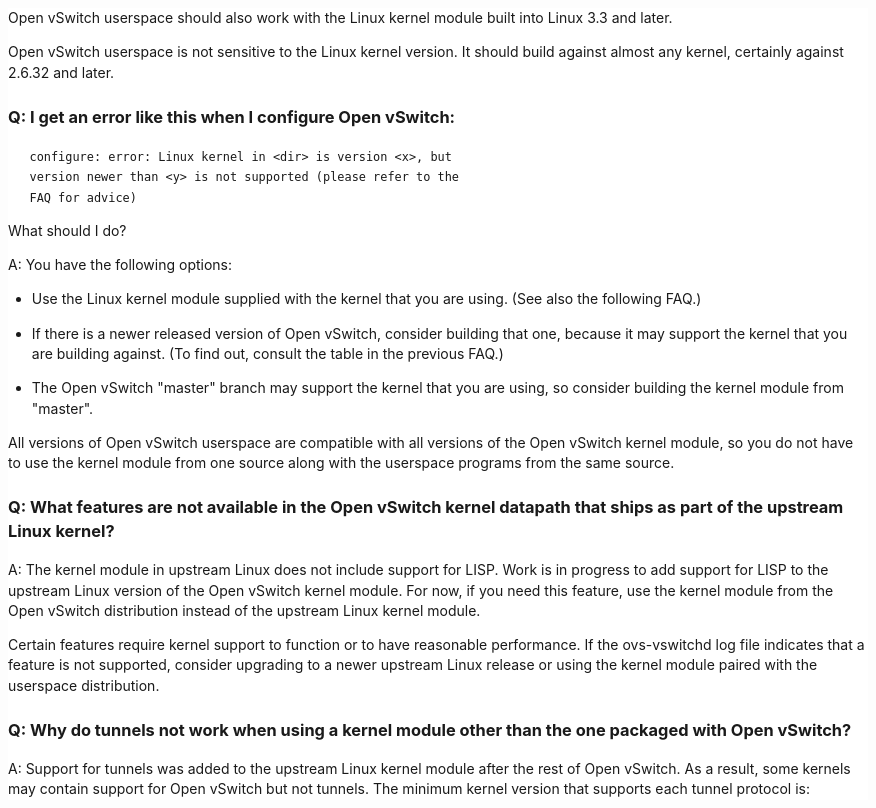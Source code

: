    Open vSwitch userspace should also work with the Linux kernel module
   built into Linux 3.3 and later.

   Open vSwitch userspace is not sensitive to the Linux kernel version.
   It should build against almost any kernel, certainly against 2.6.32
   and later.

### Q: I get an error like this when I configure Open vSwitch:

       configure: error: Linux kernel in <dir> is version <x>, but
       version newer than <y> is not supported (please refer to the
       FAQ for advice)

   What should I do?

A: You have the following options:

   - Use the Linux kernel module supplied with the kernel that you are
     using.  (See also the following FAQ.)

   - If there is a newer released version of Open vSwitch, consider
     building that one, because it may support the kernel that you are
     building against.  (To find out, consult the table in the
     previous FAQ.)

   - The Open vSwitch "master" branch may support the kernel that you
     are using, so consider building the kernel module from "master".

  All versions of Open vSwitch userspace are compatible with all
  versions of the Open vSwitch kernel module, so you do not have to
  use the kernel module from one source along with the userspace
  programs from the same source.

### Q: What features are not available in the Open vSwitch kernel datapath that ships as part of the upstream Linux kernel?

A: The kernel module in upstream Linux does not include support for
   LISP. Work is in progress to add support for LISP to the upstream
   Linux version of the Open vSwitch kernel module. For now, if you
   need this feature, use the kernel module from the Open vSwitch
   distribution instead of the upstream Linux kernel module.

   Certain features require kernel support to function or to have
   reasonable performance. If the ovs-vswitchd log file indicates that
   a feature is not supported, consider upgrading to a newer upstream
   Linux release or using the kernel module paired with the userspace
   distribution.

### Q: Why do tunnels not work when using a kernel module other than the one packaged with Open vSwitch?

A: Support for tunnels was added to the upstream Linux kernel module
   after the rest of Open vSwitch. As a result, some kernels may contain
   support for Open vSwitch but not tunnels. The minimum kernel version
   that supports each tunnel protocol is:

